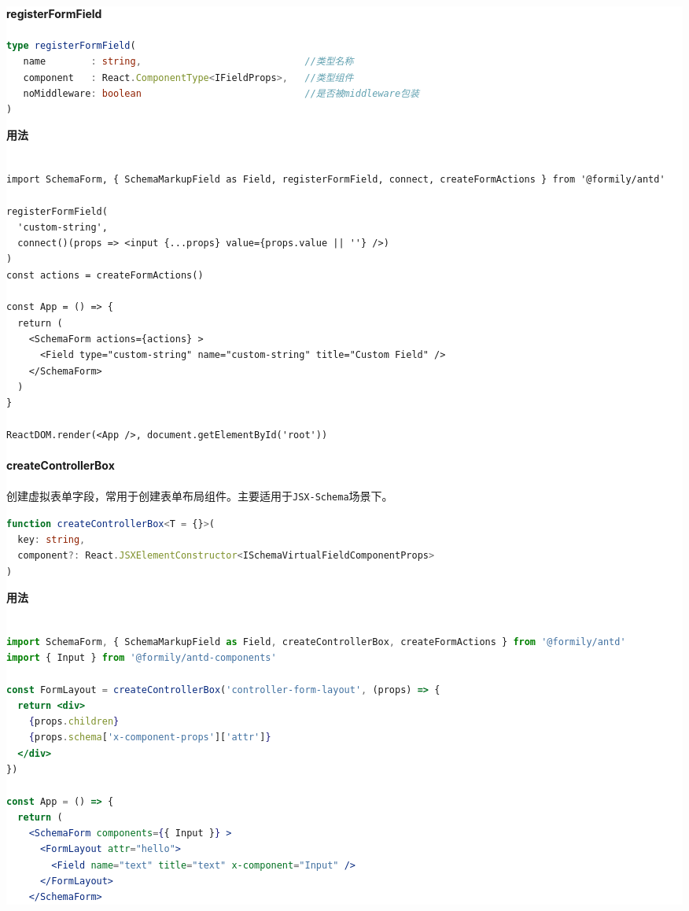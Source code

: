 
#### registerFormField

```typescript
type registerFormField(
   name        : string,                             //类型名称
   component   : React.ComponentType<IFieldProps>,   //类型组件
   noMiddleware: boolean                             //是否被middleware包装
)
```

**用法**

```tsx

import SchemaForm, { SchemaMarkupField as Field, registerFormField, connect, createFormActions } from '@formily/antd'

registerFormField(
  'custom-string',
  connect()(props => <input {...props} value={props.value || ''} />)
)
const actions = createFormActions()

const App = () => {
  return (
    <SchemaForm actions={actions} >
      <Field type="custom-string" name="custom-string" title="Custom Field" />
    </SchemaForm>
  )
}

ReactDOM.render(<App />, document.getElementById('root'))
```

#### createControllerBox

创建虚拟表单字段，常用于创建表单布局组件。主要适用于`JSX-Schema`场景下。

```typescript
function createControllerBox<T = {}>(
  key: string,
  component?: React.JSXElementConstructor<ISchemaVirtualFieldComponentProps>
)
```

**用法**

```jsx

import SchemaForm, { SchemaMarkupField as Field, createControllerBox, createFormActions } from '@formily/antd'
import { Input } from '@formily/antd-components'

const FormLayout = createControllerBox('controller-form-layout', (props) => {
  return <div>
    {props.children}
    {props.schema['x-component-props']['attr']}
  </div>
})

const App = () => {
  return (
    <SchemaForm components={{ Input }} >
      <FormLayout attr="hello">
        <Field name="text" title="text" x-component="Input" />
      </FormLayout>      
    </SchemaForm>
```

  [key: string]: any